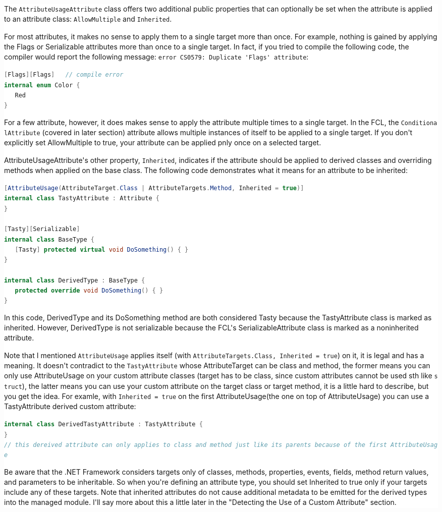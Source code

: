 The `AttributeUsageAttribute` class offers two additional public properties that can optionally be set when the attribute is applied to an attribute class: `AllowMultiple` and `Inherited`.

For most attributes, it makes no sense to apply them to a single target more than once. For example, nothing is gained by applying the Flags or Serializable attributes more than once to a single target. In fact, if you tried to compile the following code, the compiler would report the following message: `error CS0579: Duplicate 'Flags' attribute`:
```C#
[Flags][Flags]   // compile error
internal enum Color {
   Red
}
```
For a few attribute, however, it does makes sense to apply the attribute multiple times to a single target. In the FCL, the `ConditionalAttribute` (covered in later section) attribute allows multiple instances of itself to be applied to a single target. If you don't explicitly set AllowMultiple to true, your attribute can be applied pnly once on a selected target.

AttributeUsageAttribute's other property, `Inherited`, indicates if the attribute should be applied to derived classes and overriding methods when applied on the base class. The following code demonstrates what it means for an attribute to be inherited:
```C#
[AttributeUsage(AttributeTarget.Class | AttributeTargets.Method, Inherited = true)]
internal class TastyAttribute : Attribute {
}

[Tasty][Serializable]
internal class BaseType {
   [Tasty] protected virtual void DoSomething() { }
}

internal class DerivedType : BaseType {
   protected override void DoSomething() { }
}
```
In this code, DerivedType and its DoSomething method are both considered Tasty because the TastyAttribute class is marked as inherited. However, DerivedType is not serializable because the FCL's SerializableAttribute class is marked as a noninherited attribute.

Note that I mentioned `AttributeUsage` applies itself (with `AttributeTargets.Class, Inherited = true`) on it, it is legal and has a meaning. It doesn't contradict to the `TastyAttribute` whose AttributeTarget can be class and method, the former means you can only use AttributeUsage on your custom attribute classes (target has to be class, since custom attributes cannot be used sth like `struct`), the latter means you can use your custom attribute on the target class or target method, it is a little hard to describe, but you get the idea. For examle, with `Inherited = true` on the first AttributeUsage(the one on top of AttributeUsage) you can use a TastyAttribute derived custom attribute:
```C#
internal class DerivedTastyAttribute : TastyAttribute {
}
// this dereived attribute can only applies to class and method just like its parents because of the first AttributeUsage
```

Be aware that the .NET Framework considers targets only of classes, methods, properties, events, fields, method return values, and parameters to be inheritable. So when you're defining an attribute type, you should set Inherited to true only if your targets include any of these targets. Note that inherited attributes do not cause additional metadata to be emitted for the derived types into the managed module. I'll say more about this a little later in the "Detecting the Use of a Custom Attribute" section.
